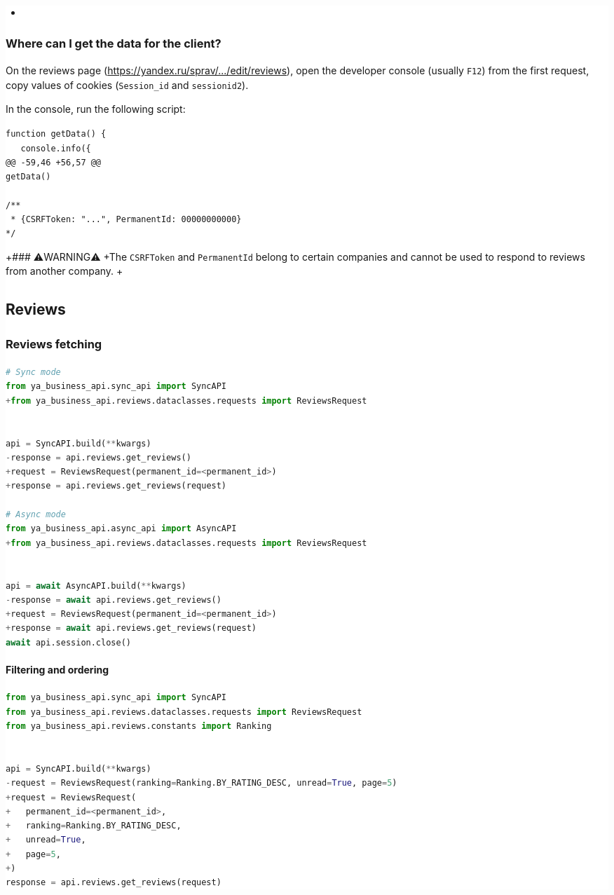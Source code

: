 -
 ### Where can I get the data for the client?
 On the reviews page (https://yandex.ru/sprav/.../edit/reviews), open the developer console (usually `F12`) from the first request, copy values of cookies (`Session_id` and `sessionid2`).
 
 In the console, run the following script:
 ```JS
 function getData() {
 	console.info({
@@ -59,46 +56,57 @@
 getData()
 
 /**
  * {CSRFToken: "...", PermanentId: 00000000000}
 */
 ```
 
+### ⚠️WARNING⚠️
+The `CSRFToken` and `PermanentId` belong to certain companies and cannot be used to respond to reviews from another company.
+
 ## Reviews
 ### Reviews fetching
 ```python
 # Sync mode
 from ya_business_api.sync_api import SyncAPI
+from ya_business_api.reviews.dataclasses.requests import ReviewsRequest
 
 
 api = SyncAPI.build(**kwargs)
-response = api.reviews.get_reviews()
+request = ReviewsRequest(permanent_id=<permanent_id>)
+response = api.reviews.get_reviews(request)
 
 # Async mode
 from ya_business_api.async_api import AsyncAPI
+from ya_business_api.reviews.dataclasses.requests import ReviewsRequest
 
 
 api = await AsyncAPI.build(**kwargs)
-response = await api.reviews.get_reviews()
+request = ReviewsRequest(permanent_id=<permanent_id>)
+response = await api.reviews.get_reviews(request)
 await api.session.close()
 ```
 
 #### Filtering and ordering
 ```python
 from ya_business_api.sync_api import SyncAPI
 from ya_business_api.reviews.dataclasses.requests import ReviewsRequest
 from ya_business_api.reviews.constants import Ranking
 
 
 api = SyncAPI.build(**kwargs)
-request = ReviewsRequest(ranking=Ranking.BY_RATING_DESC, unread=True, page=5)
+request = ReviewsRequest(
+	permanent_id=<permanent_id>,
+	ranking=Ranking.BY_RATING_DESC,
+	unread=True,
+	page=5,
+)
 response = api.reviews.get_reviews(request)
 ```
 